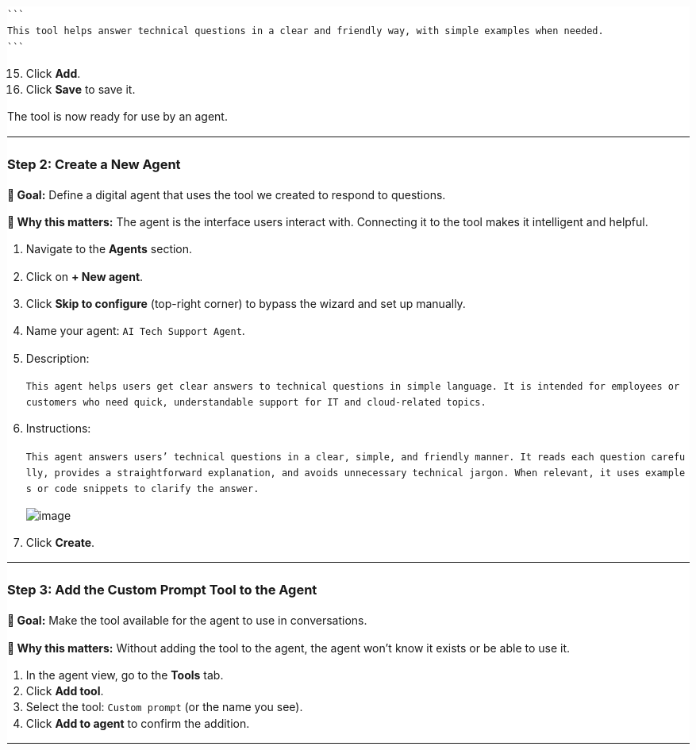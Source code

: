     ```
    This tool helps answer technical questions in a clear and friendly way, with simple examples when needed.
    ```
15. Click **Add**.
16. Click **Save** to save it.

The tool is now ready for use by an agent.

---

### Step 2: Create a New Agent

**🎯 Goal:** Define a digital agent that uses the tool we created to respond to questions.

**🔎 Why this matters:**
The agent is the interface users interact with. Connecting it to the tool makes it intelligent and helpful.

1. Navigate to the **Agents** section.
2. Click on **+ New agent**.
3. Click **Skip to configure** (top-right corner) to bypass the wizard and set up manually.
4. Name your agent: `AI Tech Support Agent`.
5. Description:

   ```
   This agent helps users get clear answers to technical questions in simple language. It is intended for employees or customers who need quick, understandable support for IT and cloud-related topics.
   ```
6. Instructions:

   ```
   This agent answers users’ technical questions in a clear, simple, and friendly manner. It reads each question carefully, provides a straightforward explanation, and avoids unnecessary technical jargon. When relevant, it uses examples or code snippets to clarify the answer.
   ```

   <img width="551" height="857" alt="image" src="https://github.com/user-attachments/assets/35f79a94-ebdb-4043-b5a8-61fb25b1af8b" />

7. Click **Create**.

---

### Step 3: Add the Custom Prompt Tool to the Agent

**🎯 Goal:** Make the tool available for the agent to use in conversations.

**🔎 Why this matters:**
Without adding the tool to the agent, the agent won’t know it exists or be able to use it.

1. In the agent view, go to the **Tools** tab.
2. Click **Add tool**.
3. Select the tool: `Custom prompt` (or the name you see).
4. Click **Add to agent** to confirm the addition.

---

